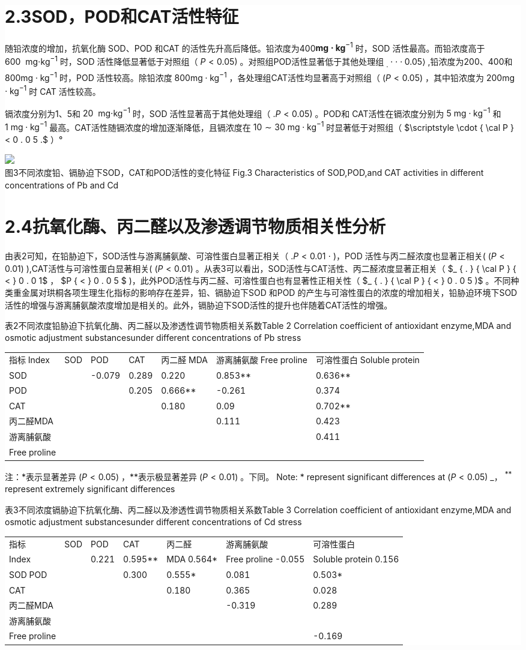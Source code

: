 # 2.3SOD，POD和CAT活性特征

随铅浓度的增加，抗氧化酶 SOD、POD 和CAT 的活性先升高后降低。铅浓度为400$\mathbf { m g \cdot k g } ^ { - 1 }$ 时，SOD 活性最高。而铅浓度高于 $6 0 0 \ \mathrm { \ m g { \cdot k g } ^ { - 1 } }$ 时，SOD 活性降低显著低于对照组（ $P { < } 0 . 0 5 )$ 。对照组POD活性显著低于其他处理组 $_ { . } { \cdot } { \cdot } { \cdot } 0 . 0 5 \rangle$ ,铅浓度为200、400和 $8 0 0 \mathrm { m g \cdot k g ^ { - 1 } }$ 时，POD 活性较高。除铅浓度 $8 0 0 \mathrm { m g \cdot k g ^ { - 1 } }$ ，各处理组CAT活性均显著高于对照组（ $( P { < } 0 . 0 5 )$ ，其中铅浓度为 $2 0 0 \mathrm { m g } { \cdot } \mathrm { k g } ^ { - 1 }$ 时 CAT 活性较高。

镉浓度分别为1、5和 $2 0 \ \mathrm { \ m g { \cdot k g } ^ { - 1 } }$ 时，SOD 活性显著高于其他处理组（ $. P { < } 0 . 0 5 )$ 。POD和 CAT活性在镉浓度分别为 ${ 5 \ \mathrm { m g } { \cdot } \mathrm { k g } ^ { - 1 } }$ 和 $1 ~ \mathrm { m g } { \cdot } \mathrm { k g } ^ { - 1 }$ 最高。CAT活性随镉浓度的增加逐渐降低，且镉浓度在 $1 0 { \sim } 3 0 ~ \mathrm { m g { \cdot } k g ^ { - 1 } }$ 时显著低于对照组（ $\scriptstyle \cdot { \cal P } < 0 . 0 5 .$ ）°

![](images/33186175efa50c109a3004beb70bf98907cf9cdd58eaf24cb8c74c90a147753a.jpg)  
图3不同浓度铅、镉胁迫下SOD，CAT和POD活性的变化特征 Fig.3 Characteristics of SOD,POD,and CAT activities in different concentrations of $\mathrm { P b }$ and Cd

# 2.4抗氧化酶、丙二醛以及渗透调节物质相关性分析

由表2可知，在铅胁迫下，SOD活性与游离脯氨酸、可溶性蛋白显著正相关（ $. P { < } 0 . 0 1 \ \cdot$ )，POD 活性与丙二醛浓度也显著正相关( $( P { < } 0 . 0 1 )$ ),CAT活性与可溶性蛋白显著相关( $( P { < } 0 . 0 1 )$ 。从表3可以看出，SOD活性与CAT活性、丙二醛浓度显著正相关（ $_ { . } { \cal P } { < } 0 . 0 1$ ， $P { < } 0 . 0 5 \$ )，此外POD活性与丙二醛、可溶性蛋白也有显著性正相关性（ $_ { . } { \cal P } { < } 0 . 0 5 )$ 。不同种类重金属对珙桐各项生理生化指标的影响存在差异，铅、镉胁迫下SOD 和POD 的产生与可溶性蛋白的浓度的增加相关，铅胁迫环境下SOD活性的增强与游离脯氨酸浓度增加是相关的。此外，镉胁迫下SOD活性的提升也伴随着CAT活性的增强。

表2不同浓度铅胁迫下抗氧化酶、丙二醛以及渗透性调节物质相关系数Table 2 Correlation coefficient of antioxidant enzyme,MDA and osmotic adjustment substancesunder different concentrations of $\mathrm { P b }$ stress  

<html><body><table><tr><td>指标 Index</td><td>SOD</td><td>POD</td><td>CAT</td><td>丙二醛 MDA</td><td>游离脯氨酸 Free proline</td><td>可溶性蛋白 Soluble protein</td></tr><tr><td>SOD</td><td></td><td>-0.079</td><td>0.289</td><td>0.220</td><td>0.853**</td><td>0.636**</td></tr><tr><td>POD</td><td></td><td></td><td>0.205</td><td>0.666**</td><td>-0.261</td><td>0.374</td></tr><tr><td>CAT</td><td></td><td></td><td></td><td>0.180</td><td>0.09</td><td>0.702**</td></tr><tr><td>丙二醛MDA</td><td></td><td></td><td></td><td></td><td>0.111</td><td>0.423</td></tr><tr><td>游离脯氨酸</td><td></td><td></td><td></td><td></td><td></td><td>0.411</td></tr><tr><td>Free proline</td><td></td><td></td><td></td><td></td><td></td><td></td></tr></table></body></html>

注：\*表示显著差异 $( P { < } 0 . 0 5 )$ ，\*\*表示极显著差异 $( P { < } 0 . 0 1 )$ 。下同。 Note: \* represent significant differences at $( P { < } 0 . 0 5 )$ _， $^ { * * }$ represent extremely significant differences

表3不同浓度镉胁迫下抗氧化酶、丙二醛以及渗透性调节物质相关系数Table 3 Correlation coefficient of antioxidant enzyme,MDA and osmotic adjustment substancesunder different concentrations of Cd stress  

<html><body><table><tr><td>指标</td><td>SOD</td><td>POD</td><td>CAT</td><td>丙二醛</td><td>游离脯氨酸</td><td>可溶性蛋白</td></tr><tr><td>Index</td><td></td><td>0.221</td><td>0.595**</td><td>MDA 0.564*</td><td>Free proline -0.055</td><td>Soluble protein 0.156</td></tr><tr><td>SOD POD</td><td></td><td></td><td>0.300</td><td>0.555*</td><td>0.081</td><td>0.503*</td></tr><tr><td>CAT</td><td></td><td></td><td></td><td>0.180</td><td>0.365</td><td>0.028</td></tr><tr><td>丙二醛MDA</td><td></td><td></td><td></td><td></td><td>-0.319</td><td>0.289</td></tr><tr><td>游离脯氨酸</td><td></td><td></td><td></td><td></td><td></td><td></td></tr><tr><td>Free proline</td><td></td><td></td><td></td><td></td><td></td><td>-0.169</td></tr></table></body></html>
